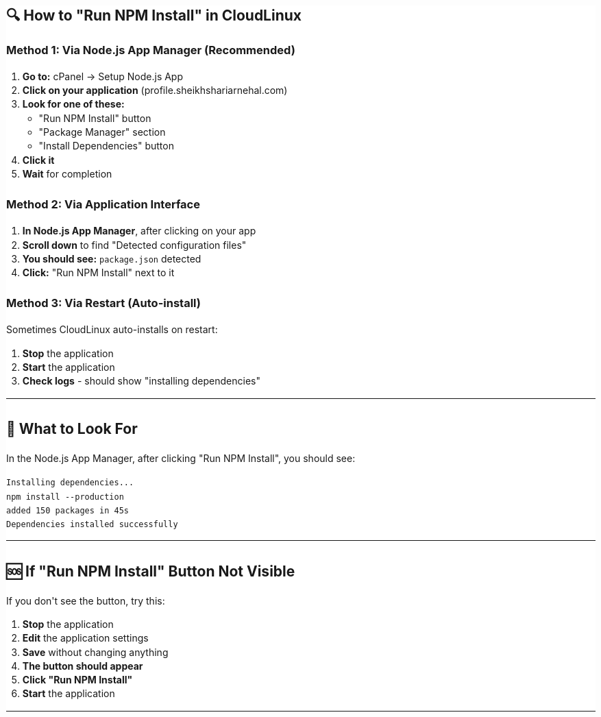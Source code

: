
## 🔍 How to "Run NPM Install" in CloudLinux

### Method 1: Via Node.js App Manager (Recommended)

1. **Go to:** cPanel → Setup Node.js App
2. **Click on your application** (profile.sheikhshariarnehal.com)
3. **Look for one of these:**
   - "Run NPM Install" button
   - "Package Manager" section
   - "Install Dependencies" button
4. **Click it**
5. **Wait** for completion

### Method 2: Via Application Interface

1. **In Node.js App Manager**, after clicking on your app
2. **Scroll down** to find "Detected configuration files"
3. **You should see:** `package.json` detected
4. **Click:** "Run NPM Install" next to it

### Method 3: Via Restart (Auto-install)

Sometimes CloudLinux auto-installs on restart:
1. **Stop** the application
2. **Start** the application
3. **Check logs** - should show "installing dependencies"

---

## 📸 What to Look For

In the Node.js App Manager, after clicking "Run NPM Install", you should see:

```
Installing dependencies...
npm install --production
added 150 packages in 45s
Dependencies installed successfully
```

---

## 🆘 If "Run NPM Install" Button Not Visible

If you don't see the button, try this:

1. **Stop** the application
2. **Edit** the application settings
3. **Save** without changing anything
4. **The button should appear**
5. **Click "Run NPM Install"**
6. **Start** the application

---
